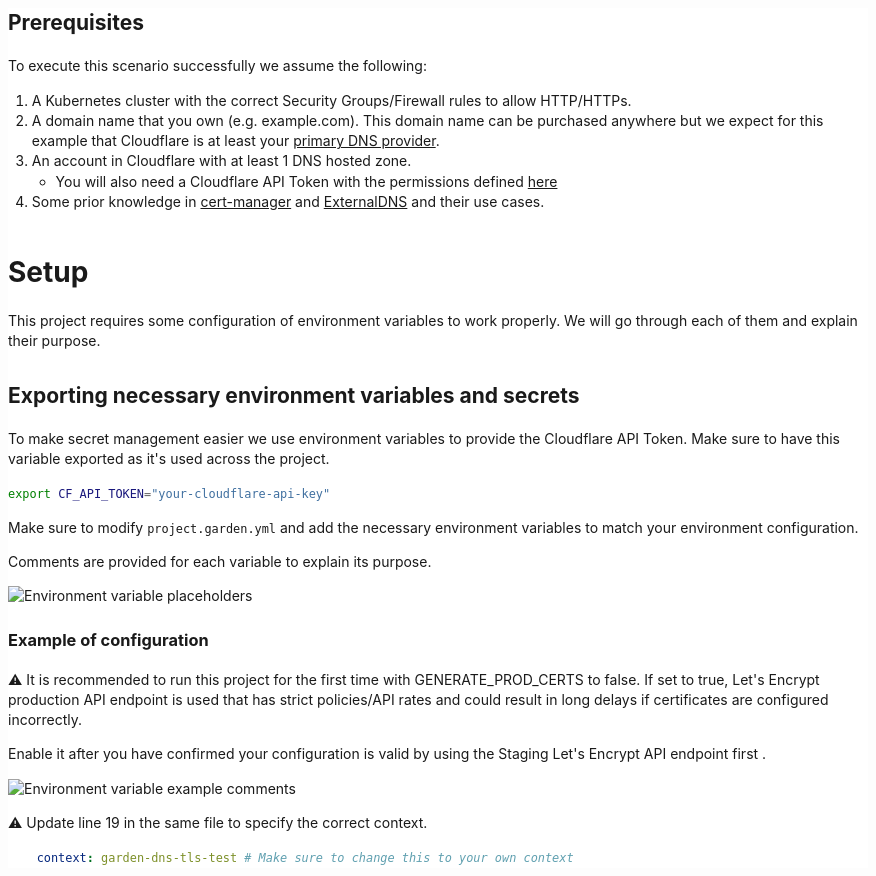 ## Prerequisites

To execute this scenario successfully we assume the following:

1. A Kubernetes cluster with the correct Security Groups/Firewall rules to allow HTTP/HTTPs.
2. A domain name that you own (e.g. example.com). This domain name can be purchased anywhere but we expect for this example that Cloudflare is at least your [primary DNS provider](https://developers.cloudflare.com/dns/zone-setups/full-setup/setup).
3. An account in Cloudflare with at least 1 DNS hosted zone.
   - You will also need a Cloudflare API Token with the permissions defined [here](https://github.com/kubernetes-sigs/external-dns/blob/master/docs/tutorials/cloudflare.md#creating-cloudflare-credentials)
4. Some prior knowledge in [cert-manager](https://cert-manager.io/docs/) and [ExternalDNS](https://github.com/kubernetes-sigs/external-dns) and their use cases.


# Setup

This project requires some configuration of environment variables to work properly. We will go through each of them and explain their purpose.

## Exporting necessary environment variables and secrets

To make secret management easier we use environment variables to provide the Cloudflare API Token. Make sure to have this variable exported as it's used across the project.

````bash
export CF_API_TOKEN="your-cloudflare-api-key"
````

Make sure to modify `project.garden.yml` and add the necessary environment variables to match your environment configuration.

Comments are provided for each variable to explain its purpose.

![Environment variable placeholders](https://res.cloudinary.com/djp21wtxm/image/upload/v1676710972/i1600x362-nCHxEHiCwX2L_yzdcm9.png)

### Example of configuration

⚠️ It is recommended to run this project for the first time with GENERATE_PROD_CERTS to false. If set to true, Let's Encrypt production API endpoint is used that has strict policies/API rates and could result in long delays if certificates are configured incorrectly.

Enable it after you have confirmed your configuration is valid by using the Staging Let's Encrypt API endpoint first .

![Environment variable example comments](https://res.cloudinary.com/djp21wtxm/image/upload/v1676711252/i1600x342-qBL-bNbNlj22_avct6f.png)

⚠️ Update line 19 in the same file to specify the correct context.

````yaml
    context: garden-dns-tls-test # Make sure to change this to your own context
````
